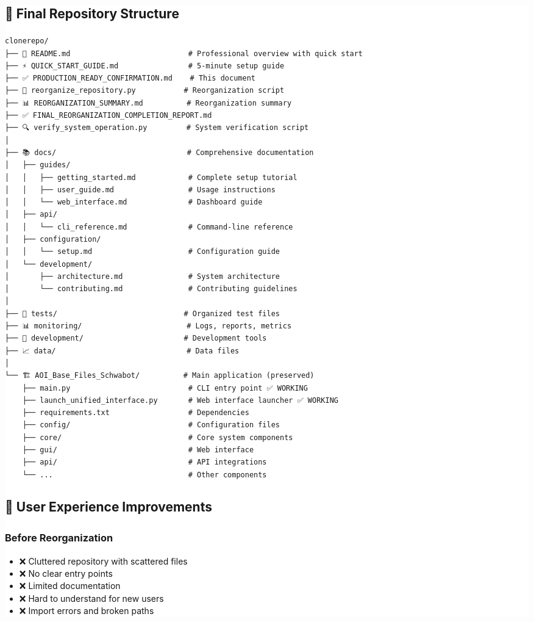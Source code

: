 ## 📁 Final Repository Structure

```
clonerepo/
├── 📖 README.md                           # Professional overview with quick start
├── ⚡ QUICK_START_GUIDE.md                # 5-minute setup guide
├── ✅ PRODUCTION_READY_CONFIRMATION.md    # This document
├── 🔄 reorganize_repository.py           # Reorganization script
├── 📊 REORGANIZATION_SUMMARY.md          # Reorganization summary
├── ✅ FINAL_REORGANIZATION_COMPLETION_REPORT.md
├── 🔍 verify_system_operation.py         # System verification script
│
├── 📚 docs/                              # Comprehensive documentation
│   ├── guides/
│   │   ├── getting_started.md            # Complete setup tutorial
│   │   ├── user_guide.md                 # Usage instructions
│   │   └── web_interface.md              # Dashboard guide
│   ├── api/
│   │   └── cli_reference.md              # Command-line reference
│   ├── configuration/
│   │   └── setup.md                      # Configuration guide
│   └── development/
│       ├── architecture.md               # System architecture
│       └── contributing.md               # Contributing guidelines
│
├── 🧪 tests/                             # Organized test files
├── 📊 monitoring/                        # Logs, reports, metrics
├── 🔧 development/                       # Development tools
├── 📈 data/                              # Data files
│
└── 🏗️ AOI_Base_Files_Schwabot/          # Main application (preserved)
    ├── main.py                           # CLI entry point ✅ WORKING
    ├── launch_unified_interface.py       # Web interface launcher ✅ WORKING
    ├── requirements.txt                  # Dependencies
    ├── config/                           # Configuration files
    ├── core/                             # Core system components
    ├── gui/                              # Web interface
    ├── api/                              # API integrations
    └── ...                               # Other components
```

## 🎯 User Experience Improvements

### Before Reorganization
- ❌ Cluttered repository with scattered files
- ❌ No clear entry points
- ❌ Limited documentation
- ❌ Hard to understand for new users
- ❌ Import errors and broken paths
